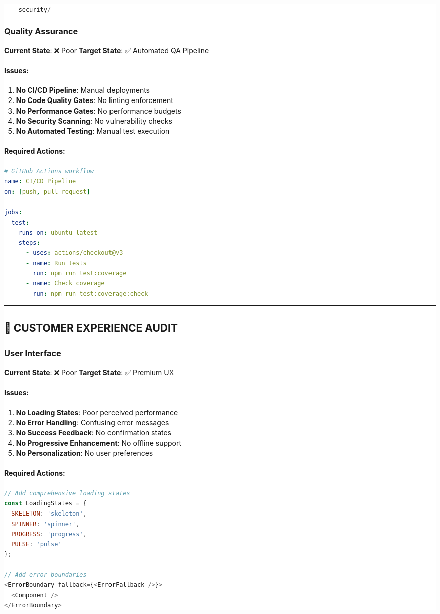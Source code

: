 ```javascript
    security/
```

### Quality Assurance
**Current State**: ❌ Poor
**Target State**: ✅ Automated QA Pipeline

#### Issues:
1. **No CI/CD Pipeline**: Manual deployments
2. **No Code Quality Gates**: No linting enforcement
3. **No Performance Gates**: No performance budgets
4. **No Security Scanning**: No vulnerability checks
5. **No Automated Testing**: Manual test execution

#### Required Actions:
```yaml
# GitHub Actions workflow
name: CI/CD Pipeline
on: [push, pull_request]

jobs:
  test:
    runs-on: ubuntu-latest
    steps:
      - uses: actions/checkout@v3
      - name: Run tests
        run: npm run test:coverage
      - name: Check coverage
        run: npm run test:coverage:check
```

---

## 👥 **CUSTOMER EXPERIENCE AUDIT**

### User Interface
**Current State**: ❌ Poor
**Target State**: ✅ Premium UX

#### Issues:
1. **No Loading States**: Poor perceived performance
2. **No Error Handling**: Confusing error messages
3. **No Success Feedback**: No confirmation states
4. **No Progressive Enhancement**: No offline support
5. **No Personalization**: No user preferences

#### Required Actions:
```javascript
// Add comprehensive loading states
const LoadingStates = {
  SKELETON: 'skeleton',
  SPINNER: 'spinner',
  PROGRESS: 'progress',
  PULSE: 'pulse'
};

// Add error boundaries
<ErrorBoundary fallback={<ErrorFallback />}>
  <Component />
</ErrorBoundary>
```

